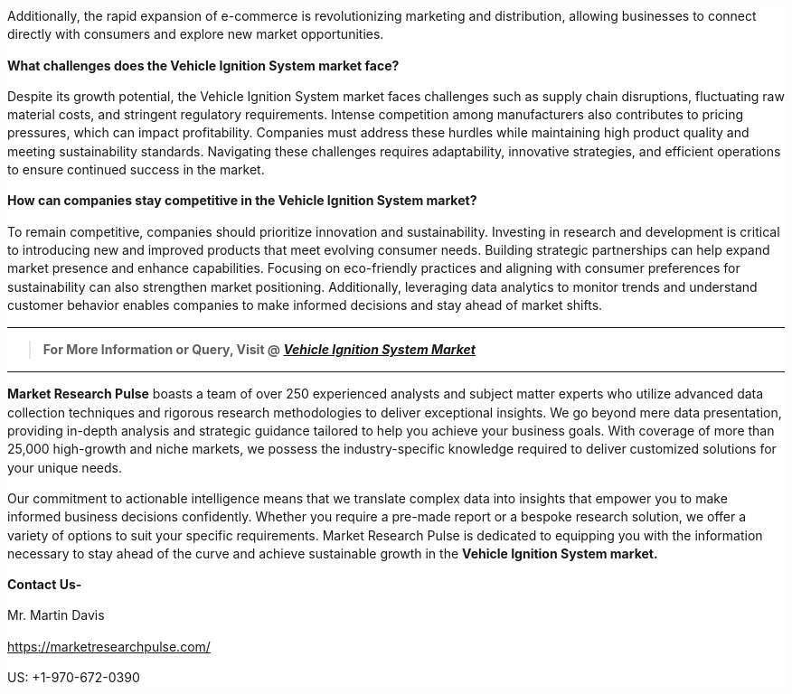 Additionally, the rapid expansion of e-commerce is revolutionizing marketing and distribution, allowing businesses to connect directly with consumers and explore new market opportunities.</p><p><strong>What challenges does the Vehicle Ignition System market face?</strong></p><p>Despite its growth potential, the Vehicle Ignition System market faces challenges such as supply chain disruptions, fluctuating raw material costs, and stringent regulatory requirements. Intense competition among manufacturers also contributes to pricing pressures, which can impact profitability. Companies must address these hurdles while maintaining high product quality and meeting sustainability standards. Navigating these challenges requires adaptability, innovative strategies, and efficient operations to ensure continued success in the market.</p><p><strong>How can companies stay competitive in the Vehicle Ignition System market?</strong></p><p>To remain competitive, companies should prioritize innovation and sustainability. Investing in research and development is critical to introducing new and improved products that meet evolving consumer needs. Building strategic partnerships can help expand market presence and enhance capabilities. Focusing on eco-friendly practices and aligning with consumer preferences for sustainability can also strengthen market positioning. Additionally, leveraging data analytics to monitor trends and understand customer behavior enables companies to make informed decisions and stay ahead of market shifts.</p><hr /><blockquote><p><strong>For More Information or Query, Visit @&nbsp;<em><a href="https://marketresearchpulse.com/report/6192/vehicle-ignition-system-market?utm_source=Linkedin&utm_medium=861">Vehicle Ignition System Market</a></em></strong></p></blockquote><hr /><p><strong>Market Research Pulse</strong> boasts a team of over 250 experienced analysts and subject matter experts who utilize advanced data collection techniques and rigorous research methodologies to deliver exceptional insights. We go beyond mere data presentation, providing in-depth analysis and strategic guidance tailored to help you achieve your business goals. With coverage of more than 25,000 high-growth and niche markets, we possess the industry-specific knowledge required to deliver customized solutions for your unique needs.</p><p>Our commitment to actionable intelligence means that we translate complex data into insights that empower you to make informed business decisions confidently. Whether you require a pre-made report or a bespoke research solution, we offer a variety of options to suit your specific requirements. Market Research Pulse is dedicated to equipping you with the information necessary to stay ahead of the curve and achieve sustainable growth in the <strong>Vehicle Ignition System market.</strong></p><p><strong>Contact Us-</strong></p><p>Mr. Martin Davis</p><p>https://marketresearchpulse.com/</p><p>US: +1-970-672-0390</p>
